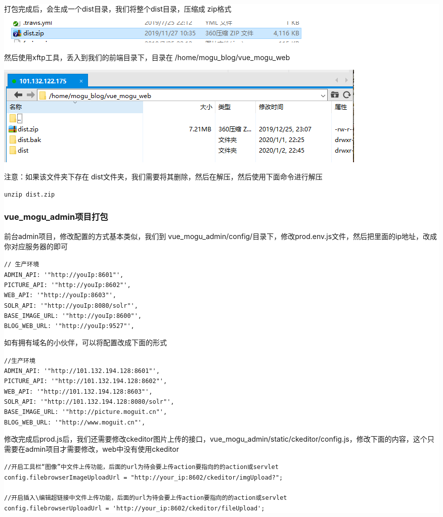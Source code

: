 打包完成后，会生成一个dist目录，我们将整个dist目录，压缩成 zip格式

![img](images/1574822138267.png)

然后使用xftp工具，丢入到我们的前端目录下，目录在 /home/mogu_blog/vue_mogu_web

![image-20200103103853899](images/image-20200103103853899.png)

注意：如果该文件夹下存在 dist文件夹，我们需要将其删除，然后在解压，然后使用下面命令进行解压

```
unzip dist.zip
```

### vue_mogu_admin项目打包

前台admin项目，修改配置的方式基本类似，我们到 vue_mogu_admin/config/目录下，修改prod.env.js文件，然后把里面的ip地址，改成你对应服务器的即可

```
// 生产环境
ADMIN_API: '"http://youIp:8601"',
PICTURE_API: '"http://youIp:8602"',
WEB_API: '"http://youIp:8603"',
SOLR_API: '"http://youIp:8080/solr"',
BASE_IMAGE_URL: '"http://youIp:8600"',
BLOG_WEB_URL: '"http://youIp:9527"',
```

如有拥有域名的小伙伴，可以将配置改成下面的形式

```
//生产环境
ADMIN_API: '"http://101.132.194.128:8601"',
PICTURE_API: '"http://101.132.194.128:8602"',
WEB_API: '"http://101.132.194.128:8603"',
SOLR_API: '"http://101.132.194.128:8080/solr"',
BASE_IMAGE_URL: '"http://picture.moguit.cn"',
BLOG_WEB_URL: '"http://www.moguit.cn"',
```

修改完成后prod.js后，我们还需要修改ckeditor图片上传的接口，vue_mogu_admin/static/ckeditor/config.js，修改下面的内容，这个只需要在admin项目才需要修改，web中没有使用ckeditor

```
//开启工具栏“图像”中文件上传功能，后面的url为待会要上传action要指向的的action或servlet
config.filebrowserImageUploadUrl = "http://your_ip:8602/ckeditor/imgUpload?";

//开启插入\编辑超链接中文件上传功能，后面的url为待会要上传action要指向的的action或servlet                                                                                                   
config.filebrowserUploadUrl = 'http://your_ip:8602/ckeditor/fileUpload';
```
